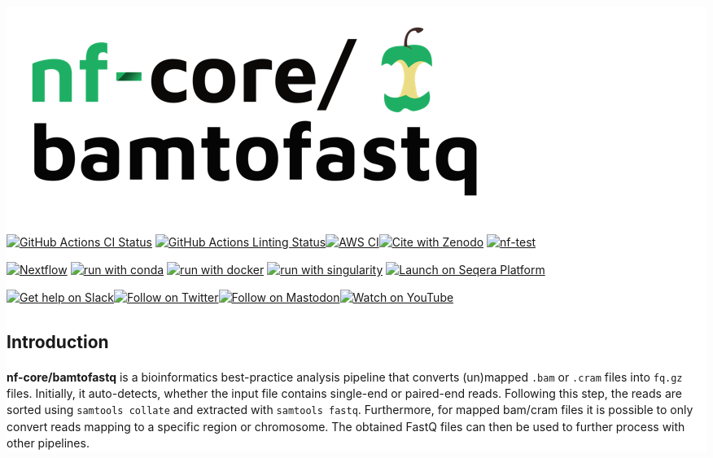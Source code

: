 <h1>
  <picture>
    <source media="(prefers-color-scheme: dark)" srcset="docs/images/nf-core-bamtofastq_logo_dark.png">
    <img alt="nf-core/bamtofastq" src="docs/images/nf-core-bamtofastq_logo_light.png">
  </picture>
</h1>

[![GitHub Actions CI Status](https://github.com/nf-core/bamtofastq/actions/workflows/ci.yml/badge.svg)](https://github.com/nf-core/bamtofastq/actions/workflows/ci.yml)
[![GitHub Actions Linting Status](https://github.com/nf-core/bamtofastq/actions/workflows/linting.yml/badge.svg)](https://github.com/nf-core/bamtofastq/actions/workflows/linting.yml)[![AWS CI](https://img.shields.io/badge/CI%20tests-full%20size-FF9900?labelColor=000000&logo=Amazon%20AWS)](https://nf-co.re/bamtofastq/results)[![Cite with Zenodo](http://img.shields.io/badge/DOI-10.5281/zenodo.XXXXXXX-1073c8?labelColor=000000)](https://doi.org/10.5281/zenodo.XXXXXXX)
[![nf-test](https://img.shields.io/badge/unit_tests-nf--test-337ab7.svg)](https://www.nf-test.com)

[![Nextflow](https://img.shields.io/badge/nextflow%20DSL2-%E2%89%A523.04.0-23aa62.svg)](https://www.nextflow.io/)
[![run with conda](http://img.shields.io/badge/run%20with-conda-3EB049?labelColor=000000&logo=anaconda)](https://docs.conda.io/en/latest/)
[![run with docker](https://img.shields.io/badge/run%20with-docker-0db7ed?labelColor=000000&logo=docker)](https://www.docker.com/)
[![run with singularity](https://img.shields.io/badge/run%20with-singularity-1d355c.svg?labelColor=000000)](https://sylabs.io/docs/)
[![Launch on Seqera Platform](https://img.shields.io/badge/Launch%20%F0%9F%9A%80-Seqera%20Platform-%234256e7)](https://tower.nf/launch?pipeline=https://github.com/nf-core/bamtofastq)

[![Get help on Slack](http://img.shields.io/badge/slack-nf--core%20%23bamtofastq-4A154B?labelColor=000000&logo=slack)](https://nfcore.slack.com/channels/bamtofastq)[![Follow on Twitter](http://img.shields.io/badge/twitter-%40nf__core-1DA1F2?labelColor=000000&logo=twitter)](https://twitter.com/nf_core)[![Follow on Mastodon](https://img.shields.io/badge/mastodon-nf__core-6364ff?labelColor=FFFFFF&logo=mastodon)](https://mstdn.science/@nf_core)[![Watch on YouTube](http://img.shields.io/badge/youtube-nf--core-FF0000?labelColor=000000&logo=youtube)](https://www.youtube.com/c/nf-core)

## Introduction

**nf-core/bamtofastq** is a bioinformatics best-practice analysis pipeline that converts (un)mapped `.bam` or `.cram` files into `fq.gz` files. Initially, it auto-detects, whether the input file contains single-end or paired-end reads. Following this step, the reads are sorted using `samtools collate` and extracted with `samtools fastq`. Furthermore, for mapped bam/cram files it is possible to only convert reads mapping to a specific region or chromosome. The obtained FastQ files can then be used to further process with other pipelines.
